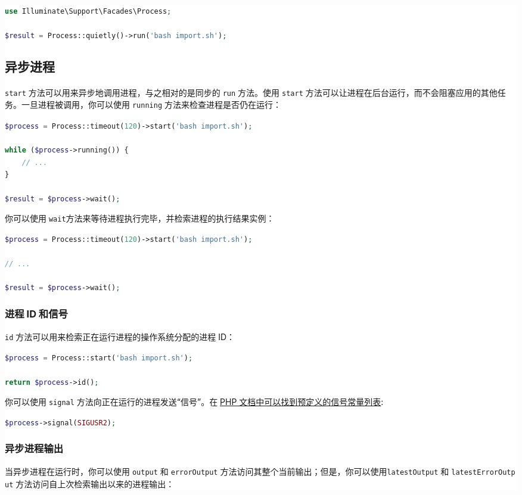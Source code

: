 ```php
use Illuminate\Support\Facades\Process;

$result = Process::quietly()->run('bash import.sh');
```

<a name="asynchronous-processes"></a>
## 异步进程

`start` 方法可以用来异步地调用进程，与之相对的是同步的 `run` 方法。使用 `start` 方法可以让进程在后台运行，而不会阻塞应用的其他任务。一旦进程被调用，你可以使用 `running` 方法来检查进程是否仍在运行：

```php
$process = Process::timeout(120)->start('bash import.sh');

while ($process->running()) {
    // ...
}

$result = $process->wait();
```

你可以使用 `wait`方法来等待进程执行完毕，并检索进程的执行结果实例：

```php
$process = Process::timeout(120)->start('bash import.sh');

// ...

$result = $process->wait();
```

<a name="process-ids-and-signals"></a>
### 进程 ID 和信号

`id` 方法可以用来检索正在运行进程的操作系统分配的进程 ID：

```php
$process = Process::start('bash import.sh');

return $process->id();
```

你可以使用 `signal` 方法向正在运行的进程发送“信号”。在 [PHP 文档中可以找到预定义的信号常量列表](https://www.php.net/manual/en/pcntl.constants.php):

```php
$process->signal(SIGUSR2);
```

<a name="asynchronous-process-output"></a>
### 异步进程输出

当异步进程在运行时，你可以使用 `output` 和 `errorOutput` 方法访问其整个当前输出；但是，你可以使用`latestOutput` 和 `latestErrorOutput` 方法访问自上次检索输出以来的进程输出：
